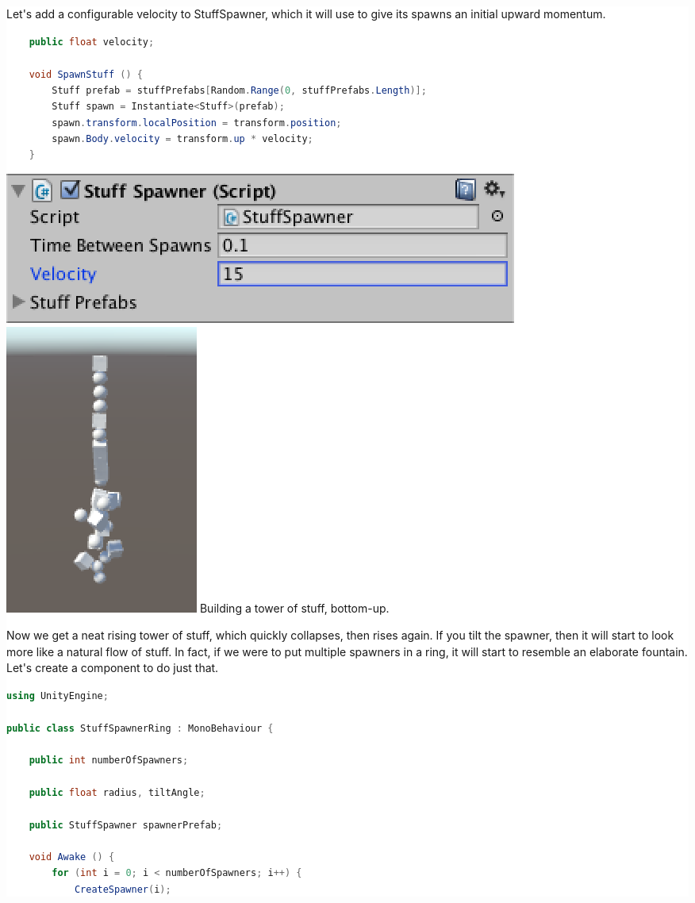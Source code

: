 Let's add a configurable velocity to StuffSpawner, which it will use to give its spawns an initial upward momentum.

```cs
	public float velocity;

	void SpawnStuff () {
		Stuff prefab = stuffPrefabs[Random.Range(0, stuffPrefabs.Length)];
		Stuff spawn = Instantiate<Stuff>(prefab);
		spawn.transform.localPosition = transform.position;
		spawn.Body.velocity = transform.up * velocity;
	}
```

![velocity](https://raw.githubusercontent.com/tospan/tospan.github.io/source/source/_images/unity/velocity.png)  
![a tower of spawn](https://raw.githubusercontent.com/tospan/tospan.github.io/source/source/_images/unity/tower-of-stuff.png)
Building a tower of stuff, bottom-up.

Now we get a neat rising tower of stuff, which quickly collapses, then rises again. If you tilt the spawner, then it will start to look more like a natural flow of stuff. In fact, if we were to put multiple spawners in a ring, it will start to resemble an elaborate fountain. Let's create a component to do just that.

```cs
using UnityEngine;

public class StuffSpawnerRing : MonoBehaviour {

	public int numberOfSpawners;
	
	public float radius, tiltAngle;
	
	public StuffSpawner spawnerPrefab;

	void Awake () {
		for (int i = 0; i < numberOfSpawners; i++) {
			CreateSpawner(i);
```
